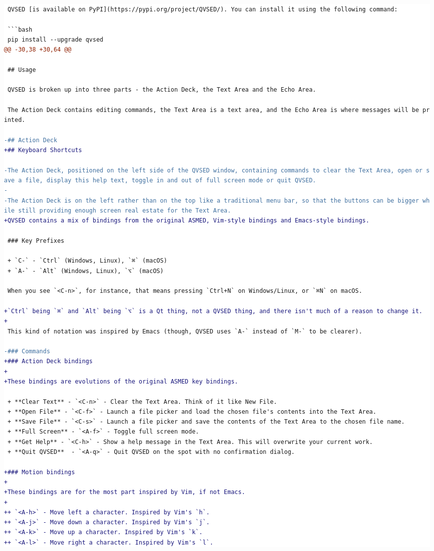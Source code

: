```diff
 QVSED [is available on PyPI](https://pypi.org/project/QVSED/). You can install it using the following command:
 
 ```bash
 pip install --upgrade qvsed
@@ -30,38 +30,64 @@
 
 ## Usage
 
 QVSED is broken up into three parts - the Action Deck, the Text Area and the Echo Area.
 
 The Action Deck contains editing commands, the Text Area is a text area, and the Echo Area is where messages will be printed.
 
-## Action Deck
+## Keyboard Shortcuts
 
-The Action Deck, positioned on the left side of the QVSED window, containing commands to clear the Text Area, open or save a file, display this help text, toggle in and out of full screen mode or quit QVSED.
-
-The Action Deck is on the left rather than on the top like a traditional menu bar, so that the buttons can be bigger while still providing enough screen real estate for the Text Area.
+QVSED contains a mix of bindings from the original ASMED, Vim-style bindings and Emacs-style bindings.
 
 ### Key Prefixes
 
 + `C-` - `Ctrl` (Windows, Linux), `⌘` (macOS)
 + `A-` - `Alt` (Windows, Linux), `⌥` (macOS)
 
 When you see `<C-n>`, for instance, that means pressing `Ctrl+N` on Windows/Linux, or `⌘N` on macOS.
 
+`Ctrl` being `⌘` and `Alt` being `⌥` is a Qt thing, not a QVSED thing, and there isn't much of a reason to change it.
+
 This kind of notation was inspired by Emacs (though, QVSED uses `A-` instead of `M-` to be clearer).
 
-### Commands
+### Action Deck bindings
+
+These bindings are evolutions of the original ASMED key bindings.
 
 + **Clear Text** - `<C-n>` - Clear the Text Area. Think of it like New File.
 + **Open File** - `<C-f>` - Launch a file picker and load the chosen file's contents into the Text Area.
 + **Save File** - `<C-s>` - Launch a file picker and save the contents of the Text Area to the chosen file name.
 + **Full Screen** - `<A-f>` - Toggle full screen mode.
 + **Get Help** - `<C-h>` - Show a help message in the Text Area. This will overwrite your current work.
 + **Quit QVSED**  - `<A-q>` - Quit QVSED on the spot with no confirmation dialog.
 
+### Motion bindings
+
+These bindings are for the most part inspired by Vim, if not Emacs.
+
++ `<A-h>` - Move left a character. Inspired by Vim's `h`.
++ `<A-j>` - Move down a character. Inspired by Vim's `j`.
++ `<A-k>` - Move up a character. Inspired by Vim's `k`.
++ `<A-l>` - Move right a character. Inspired by Vim's `l`.
```